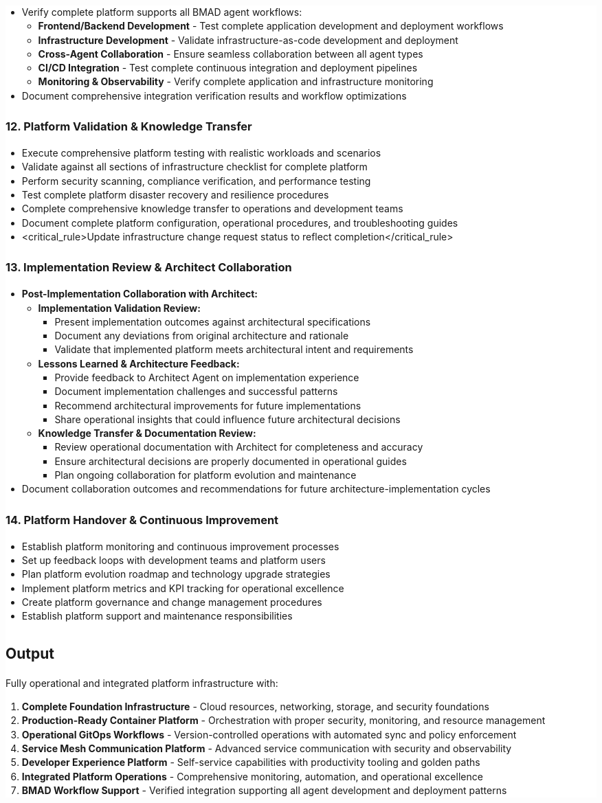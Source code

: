 - Verify complete platform supports all BMAD agent workflows:
  - **Frontend/Backend Development** - Test complete application development and deployment workflows
  - **Infrastructure Development** - Validate infrastructure-as-code development and deployment
  - **Cross-Agent Collaboration** - Ensure seamless collaboration between all agent types
  - **CI/CD Integration** - Test complete continuous integration and deployment pipelines
  - **Monitoring & Observability** - Verify complete application and infrastructure monitoring
- Document comprehensive integration verification results and workflow optimizations

### 12. Platform Validation & Knowledge Transfer

- Execute comprehensive platform testing with realistic workloads and scenarios
- Validate against all sections of infrastructure checklist for complete platform
- Perform security scanning, compliance verification, and performance testing
- Test complete platform disaster recovery and resilience procedures
- Complete comprehensive knowledge transfer to operations and development teams
- Document complete platform configuration, operational procedures, and troubleshooting guides
- <critical_rule>Update infrastructure change request status to reflect completion</critical_rule>

### 13. Implementation Review & Architect Collaboration

- **Post-Implementation Collaboration with Architect:**
  - **Implementation Validation Review:**
    - Present implementation outcomes against architectural specifications
    - Document any deviations from original architecture and rationale
    - Validate that implemented platform meets architectural intent and requirements
  - **Lessons Learned & Architecture Feedback:**
    - Provide feedback to Architect Agent on implementation experience
    - Document implementation challenges and successful patterns
    - Recommend architectural improvements for future implementations
    - Share operational insights that could influence future architectural decisions
  - **Knowledge Transfer & Documentation Review:**
    - Review operational documentation with Architect for completeness and accuracy
    - Ensure architectural decisions are properly documented in operational guides
    - Plan ongoing collaboration for platform evolution and maintenance
- Document collaboration outcomes and recommendations for future architecture-implementation cycles

### 14. Platform Handover & Continuous Improvement

- Establish platform monitoring and continuous improvement processes
- Set up feedback loops with development teams and platform users
- Plan platform evolution roadmap and technology upgrade strategies
- Implement platform metrics and KPI tracking for operational excellence
- Create platform governance and change management procedures
- Establish platform support and maintenance responsibilities

## Output

Fully operational and integrated platform infrastructure with:

1. **Complete Foundation Infrastructure** - Cloud resources, networking, storage, and security foundations
2. **Production-Ready Container Platform** - Orchestration with proper security, monitoring, and resource management
3. **Operational GitOps Workflows** - Version-controlled operations with automated sync and policy enforcement
4. **Service Mesh Communication Platform** - Advanced service communication with security and observability
5. **Developer Experience Platform** - Self-service capabilities with productivity tooling and golden paths
6. **Integrated Platform Operations** - Comprehensive monitoring, automation, and operational excellence
7. **BMAD Workflow Support** - Verified integration supporting all agent development and deployment patterns
